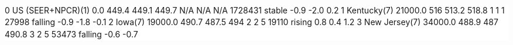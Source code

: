   </thead>
  <tbody>
    <tr>
      <th>0</th>
      <td>US (SEER+NPCR)(1)</td>
      <td>0.0</td>
      <td>449.4</td>
      <td>449.1</td>
      <td>449.7</td>
      <td>N/A</td>
      <td>N/A</td>
      <td>N/A</td>
      <td>1728431</td>
      <td>stable</td>
      <td>-0.9</td>
      <td>-2.0</td>
      <td>0.2</td>
    </tr>
    <tr>
      <th>1</th>
      <td>Kentucky(7)</td>
      <td>21000.0</td>
      <td>516</td>
      <td>513.2</td>
      <td>518.8</td>
      <td>1</td>
      <td>1</td>
      <td>1</td>
      <td>27998</td>
      <td>falling</td>
      <td>-0.9</td>
      <td>-1.8</td>
      <td>-0.1</td>
    </tr>
    <tr>
      <th>2</th>
      <td>Iowa(7)</td>
      <td>19000.0</td>
      <td>490.7</td>
      <td>487.5</td>
      <td>494</td>
      <td>2</td>
      <td>2</td>
      <td>5</td>
      <td>19110</td>
      <td>rising</td>
      <td>0.8</td>
      <td>0.4</td>
      <td>1.2</td>
    </tr>
    <tr>
      <th>3</th>
      <td>New Jersey(7)</td>
      <td>34000.0</td>
      <td>488.9</td>
      <td>487</td>
      <td>490.8</td>
      <td>3</td>
      <td>2</td>
      <td>5</td>
      <td>53473</td>
      <td>falling</td>
      <td>-0.6</td>
      <td>-0.7</td>